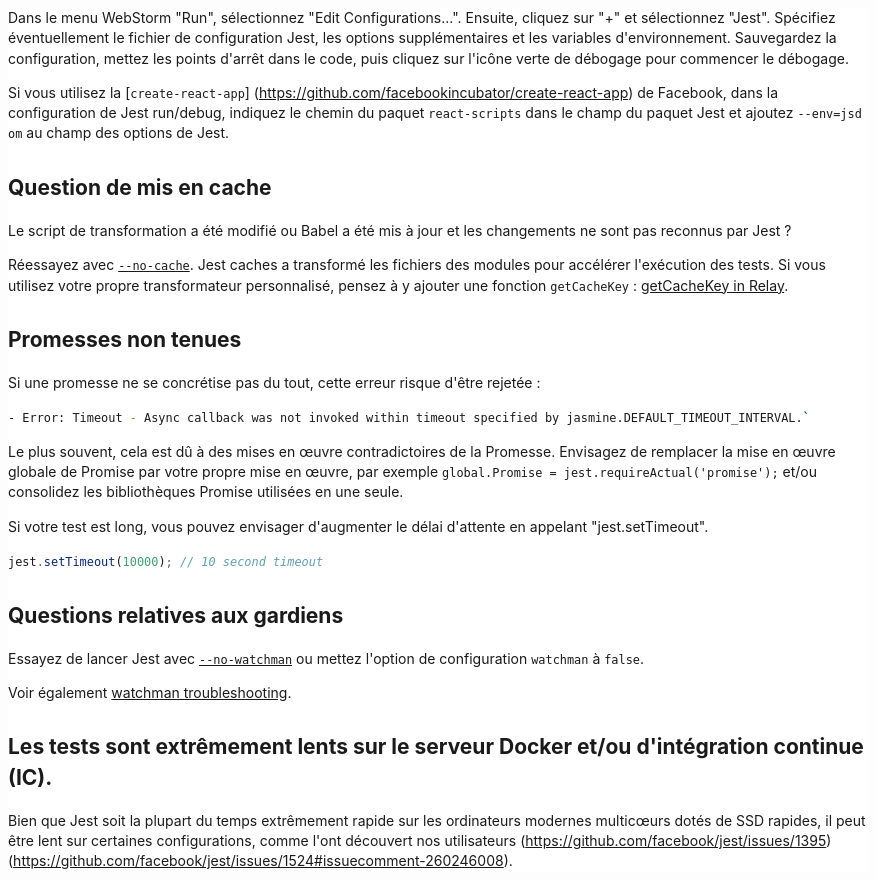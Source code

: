 Dans le menu WebStorm "Run", sélectionnez "Edit Configurations...". Ensuite, cliquez sur "+" et sélectionnez "Jest". Spécifiez éventuellement le fichier de configuration Jest, les options supplémentaires et les variables d'environnement. Sauvegardez la configuration, mettez les points d'arrêt dans le code, puis cliquez sur l'icône verte de débogage pour commencer le débogage.

Si vous utilisez la [`create-react-app`] (https://github.com/facebookincubator/create-react-app) de Facebook, dans la configuration de Jest run/debug, indiquez le chemin du paquet `react-scripts` dans le champ du paquet Jest et ajoutez `--env=jsdom` au champ des options de Jest.

## Question de mis en cache

Le script de transformation a été modifié ou Babel a été mis à jour et les changements ne sont pas reconnus par Jest ?

Réessayez avec [`--no-cache`](CLI.md#--cache). Jest caches a transformé les fichiers des modules pour accélérer l'exécution des tests. Si vous utilisez votre propre transformateur personnalisé, pensez à y ajouter une fonction `getCacheKey` : [getCacheKey in Relay](https://github.com/facebook/relay/blob/58cf36c73769690f0bbf90562707eadb062b029d/scripts/jest/preprocessor.js#L56-L61).

## Promesses non tenues

Si une promesse ne se concrétise pas du tout, cette erreur risque d'être rejetée :

```bash
- Error: Timeout - Async callback was not invoked within timeout specified by jasmine.DEFAULT_TIMEOUT_INTERVAL.`
```

Le plus souvent, cela est dû à des mises en œuvre contradictoires de la Promesse. Envisagez de remplacer la mise en œuvre globale de Promise par votre propre mise en œuvre, par exemple `global.Promise = jest.requireActual('promise');` et/ou consolidez les bibliothèques Promise utilisées en une seule.

Si votre test est long, vous pouvez envisager d'augmenter le délai d'attente en appelant "jest.setTimeout".

```js
jest.setTimeout(10000); // 10 second timeout
```

## Questions relatives aux gardiens

Essayez de lancer Jest avec [`--no-watchman`](CLI.md#--watchman) ou mettez l'option de configuration `watchman` à `false`.

Voir également [watchman troubleshooting](https://facebook.github.io/watchman/docs/troubleshooting).

## Les tests sont extrêmement lents sur le serveur Docker et/ou d'intégration continue (IC).

Bien que Jest soit la plupart du temps extrêmement rapide sur les ordinateurs modernes multicœurs dotés de SSD rapides, il peut être lent sur certaines configurations, comme l'ont découvert nos utilisateurs (https://github.com/facebook/jest/issues/1395) (https://github.com/facebook/jest/issues/1524#issuecomment-260246008).
